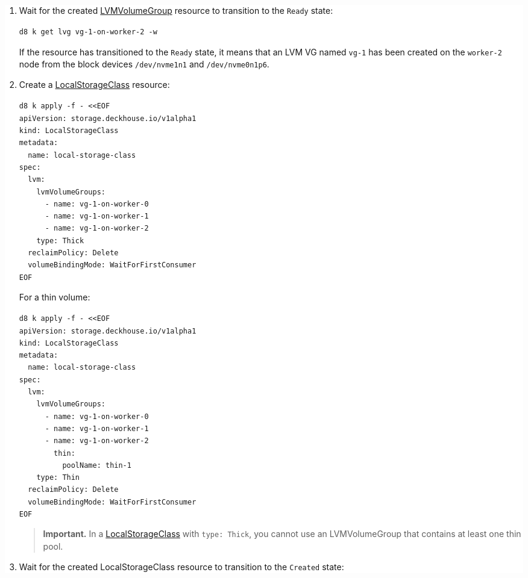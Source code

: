 1. Wait for the created [LVMVolumeGroup](/modules/sds-node-configurator/cr.html#lvmvolumegroup) resource to transition to the `Ready` state:

   ```shell
   d8 k get lvg vg-1-on-worker-2 -w
   ```

   If the resource has transitioned to the `Ready` state, it means that an LVM VG named `vg-1` has been created on the `worker-2` node from the block devices `/dev/nvme1n1` and `/dev/nvme0n1p6`.

1. Create a [LocalStorageClass](/modules/sds-local-volume/cr.html#localstorageclass) resource:

   ```shell
   d8 k apply -f - <<EOF
   apiVersion: storage.deckhouse.io/v1alpha1
   kind: LocalStorageClass
   metadata:
     name: local-storage-class
   spec:
     lvm:
       lvmVolumeGroups:
         - name: vg-1-on-worker-0
         - name: vg-1-on-worker-1
         - name: vg-1-on-worker-2
       type: Thick
     reclaimPolicy: Delete
     volumeBindingMode: WaitForFirstConsumer
   EOF
   ```

   For a thin volume:

   ```shell
   d8 k apply -f - <<EOF
   apiVersion: storage.deckhouse.io/v1alpha1
   kind: LocalStorageClass
   metadata:
     name: local-storage-class
   spec:
     lvm:
       lvmVolumeGroups:
         - name: vg-1-on-worker-0
         - name: vg-1-on-worker-1
         - name: vg-1-on-worker-2
           thin:
             poolName: thin-1
       type: Thin
     reclaimPolicy: Delete
     volumeBindingMode: WaitForFirstConsumer
   EOF
   ```

   > **Important.** In a [LocalStorageClass](/modules/sds-local-volume/cr.html#localstorageclass) with `type: Thick`, you cannot use an LVMVolumeGroup that contains at least one thin pool.

1. Wait for the created LocalStorageClass resource to transition to the `Created` state:

